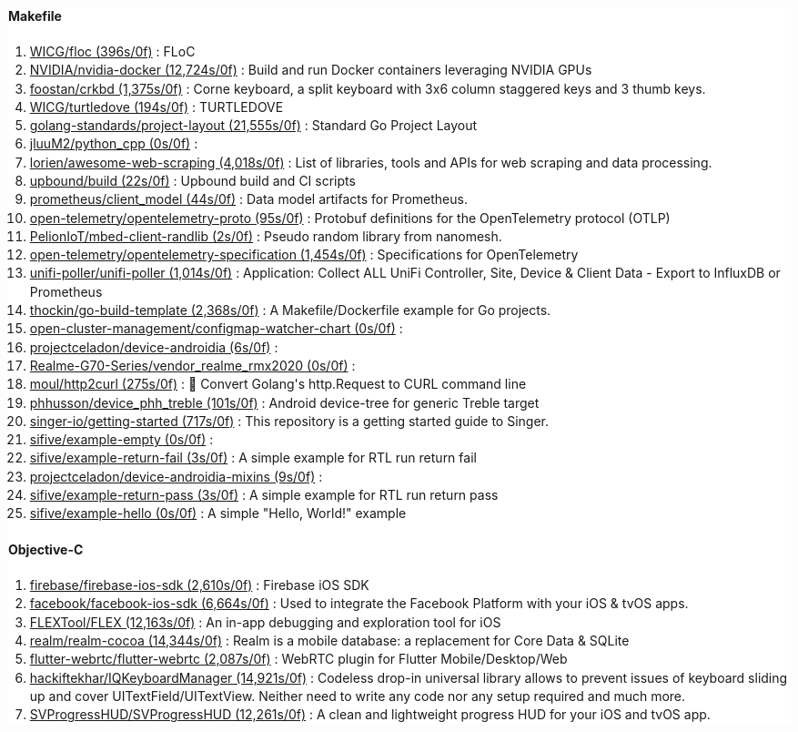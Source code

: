 #### Makefile
1. [WICG/floc (396s/0f)](https://github.com/WICG/floc) : FLoC
2. [NVIDIA/nvidia-docker (12,724s/0f)](https://github.com/NVIDIA/nvidia-docker) : Build and run Docker containers leveraging NVIDIA GPUs
3. [foostan/crkbd (1,375s/0f)](https://github.com/foostan/crkbd) : Corne keyboard, a split keyboard with 3x6 column staggered keys and 3 thumb keys.
4. [WICG/turtledove (194s/0f)](https://github.com/WICG/turtledove) : TURTLEDOVE
5. [golang-standards/project-layout (21,555s/0f)](https://github.com/golang-standards/project-layout) : Standard Go Project Layout
6. [jluuM2/python_cpp (0s/0f)](https://github.com/jluuM2/python_cpp) : 
7. [lorien/awesome-web-scraping (4,018s/0f)](https://github.com/lorien/awesome-web-scraping) : List of libraries, tools and APIs for web scraping and data processing.
8. [upbound/build (22s/0f)](https://github.com/upbound/build) : Upbound build and CI scripts
9. [prometheus/client_model (44s/0f)](https://github.com/prometheus/client_model) : Data model artifacts for Prometheus.
10. [open-telemetry/opentelemetry-proto (95s/0f)](https://github.com/open-telemetry/opentelemetry-proto) : Protobuf definitions for the OpenTelemetry protocol (OTLP)
11. [PelionIoT/mbed-client-randlib (2s/0f)](https://github.com/PelionIoT/mbed-client-randlib) : Pseudo random library from nanomesh.
12. [open-telemetry/opentelemetry-specification (1,454s/0f)](https://github.com/open-telemetry/opentelemetry-specification) : Specifications for OpenTelemetry
13. [unifi-poller/unifi-poller (1,014s/0f)](https://github.com/unifi-poller/unifi-poller) : Application: Collect ALL UniFi Controller, Site, Device & Client Data - Export to InfluxDB or Prometheus
14. [thockin/go-build-template (2,368s/0f)](https://github.com/thockin/go-build-template) : A Makefile/Dockerfile example for Go projects.
15. [open-cluster-management/configmap-watcher-chart (0s/0f)](https://github.com/open-cluster-management/configmap-watcher-chart) : 
16. [projectceladon/device-androidia (6s/0f)](https://github.com/projectceladon/device-androidia) : 
17. [Realme-G70-Series/vendor_realme_rmx2020 (0s/0f)](https://github.com/Realme-G70-Series/vendor_realme_rmx2020) : 
18. [moul/http2curl (275s/0f)](https://github.com/moul/http2curl) : 📐 Convert Golang's http.Request to CURL command line
19. [phhusson/device_phh_treble (101s/0f)](https://github.com/phhusson/device_phh_treble) : Android device-tree for generic Treble target
20. [singer-io/getting-started (717s/0f)](https://github.com/singer-io/getting-started) : This repository is a getting started guide to Singer.
21. [sifive/example-empty (0s/0f)](https://github.com/sifive/example-empty) : 
22. [sifive/example-return-fail (3s/0f)](https://github.com/sifive/example-return-fail) : A simple example for RTL run return fail
23. [projectceladon/device-androidia-mixins (9s/0f)](https://github.com/projectceladon/device-androidia-mixins) : 
24. [sifive/example-return-pass (3s/0f)](https://github.com/sifive/example-return-pass) : A simple example for RTL run return pass
25. [sifive/example-hello (0s/0f)](https://github.com/sifive/example-hello) : A simple "Hello, World!" example

#### Objective-C
1. [firebase/firebase-ios-sdk (2,610s/0f)](https://github.com/firebase/firebase-ios-sdk) : Firebase iOS SDK
2. [facebook/facebook-ios-sdk (6,664s/0f)](https://github.com/facebook/facebook-ios-sdk) : Used to integrate the Facebook Platform with your iOS & tvOS apps.
3. [FLEXTool/FLEX (12,163s/0f)](https://github.com/FLEXTool/FLEX) : An in-app debugging and exploration tool for iOS
4. [realm/realm-cocoa (14,344s/0f)](https://github.com/realm/realm-cocoa) : Realm is a mobile database: a replacement for Core Data & SQLite
5. [flutter-webrtc/flutter-webrtc (2,087s/0f)](https://github.com/flutter-webrtc/flutter-webrtc) : WebRTC plugin for Flutter Mobile/Desktop/Web
6. [hackiftekhar/IQKeyboardManager (14,921s/0f)](https://github.com/hackiftekhar/IQKeyboardManager) : Codeless drop-in universal library allows to prevent issues of keyboard sliding up and cover UITextField/UITextView. Neither need to write any code nor any setup required and much more.
7. [SVProgressHUD/SVProgressHUD (12,261s/0f)](https://github.com/SVProgressHUD/SVProgressHUD) : A clean and lightweight progress HUD for your iOS and tvOS app.